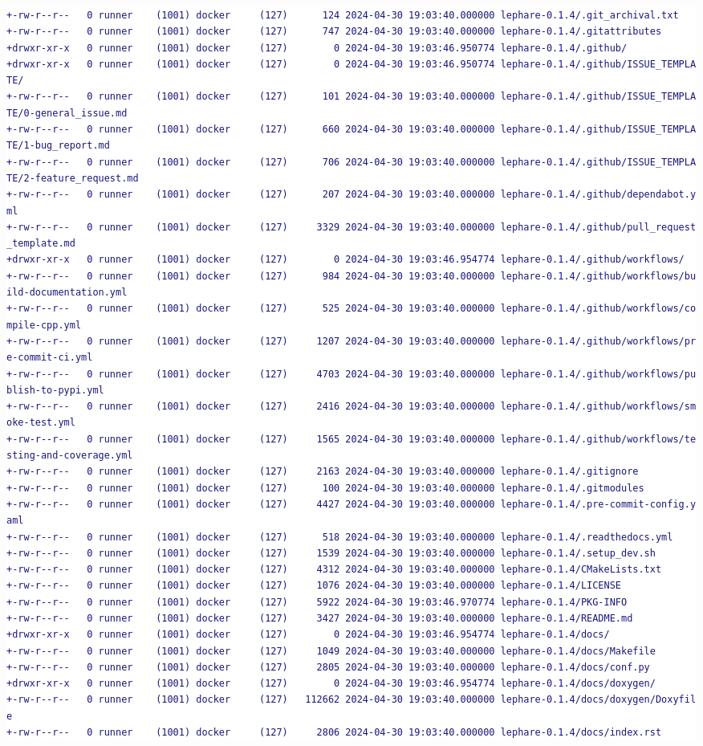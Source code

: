 ```diff
+-rw-r--r--   0 runner    (1001) docker     (127)      124 2024-04-30 19:03:40.000000 lephare-0.1.4/.git_archival.txt
+-rw-r--r--   0 runner    (1001) docker     (127)      747 2024-04-30 19:03:40.000000 lephare-0.1.4/.gitattributes
+drwxr-xr-x   0 runner    (1001) docker     (127)        0 2024-04-30 19:03:46.950774 lephare-0.1.4/.github/
+drwxr-xr-x   0 runner    (1001) docker     (127)        0 2024-04-30 19:03:46.950774 lephare-0.1.4/.github/ISSUE_TEMPLATE/
+-rw-r--r--   0 runner    (1001) docker     (127)      101 2024-04-30 19:03:40.000000 lephare-0.1.4/.github/ISSUE_TEMPLATE/0-general_issue.md
+-rw-r--r--   0 runner    (1001) docker     (127)      660 2024-04-30 19:03:40.000000 lephare-0.1.4/.github/ISSUE_TEMPLATE/1-bug_report.md
+-rw-r--r--   0 runner    (1001) docker     (127)      706 2024-04-30 19:03:40.000000 lephare-0.1.4/.github/ISSUE_TEMPLATE/2-feature_request.md
+-rw-r--r--   0 runner    (1001) docker     (127)      207 2024-04-30 19:03:40.000000 lephare-0.1.4/.github/dependabot.yml
+-rw-r--r--   0 runner    (1001) docker     (127)     3329 2024-04-30 19:03:40.000000 lephare-0.1.4/.github/pull_request_template.md
+drwxr-xr-x   0 runner    (1001) docker     (127)        0 2024-04-30 19:03:46.954774 lephare-0.1.4/.github/workflows/
+-rw-r--r--   0 runner    (1001) docker     (127)      984 2024-04-30 19:03:40.000000 lephare-0.1.4/.github/workflows/build-documentation.yml
+-rw-r--r--   0 runner    (1001) docker     (127)      525 2024-04-30 19:03:40.000000 lephare-0.1.4/.github/workflows/compile-cpp.yml
+-rw-r--r--   0 runner    (1001) docker     (127)     1207 2024-04-30 19:03:40.000000 lephare-0.1.4/.github/workflows/pre-commit-ci.yml
+-rw-r--r--   0 runner    (1001) docker     (127)     4703 2024-04-30 19:03:40.000000 lephare-0.1.4/.github/workflows/publish-to-pypi.yml
+-rw-r--r--   0 runner    (1001) docker     (127)     2416 2024-04-30 19:03:40.000000 lephare-0.1.4/.github/workflows/smoke-test.yml
+-rw-r--r--   0 runner    (1001) docker     (127)     1565 2024-04-30 19:03:40.000000 lephare-0.1.4/.github/workflows/testing-and-coverage.yml
+-rw-r--r--   0 runner    (1001) docker     (127)     2163 2024-04-30 19:03:40.000000 lephare-0.1.4/.gitignore
+-rw-r--r--   0 runner    (1001) docker     (127)      100 2024-04-30 19:03:40.000000 lephare-0.1.4/.gitmodules
+-rw-r--r--   0 runner    (1001) docker     (127)     4427 2024-04-30 19:03:40.000000 lephare-0.1.4/.pre-commit-config.yaml
+-rw-r--r--   0 runner    (1001) docker     (127)      518 2024-04-30 19:03:40.000000 lephare-0.1.4/.readthedocs.yml
+-rw-r--r--   0 runner    (1001) docker     (127)     1539 2024-04-30 19:03:40.000000 lephare-0.1.4/.setup_dev.sh
+-rw-r--r--   0 runner    (1001) docker     (127)     4312 2024-04-30 19:03:40.000000 lephare-0.1.4/CMakeLists.txt
+-rw-r--r--   0 runner    (1001) docker     (127)     1076 2024-04-30 19:03:40.000000 lephare-0.1.4/LICENSE
+-rw-r--r--   0 runner    (1001) docker     (127)     5922 2024-04-30 19:03:46.970774 lephare-0.1.4/PKG-INFO
+-rw-r--r--   0 runner    (1001) docker     (127)     3427 2024-04-30 19:03:40.000000 lephare-0.1.4/README.md
+drwxr-xr-x   0 runner    (1001) docker     (127)        0 2024-04-30 19:03:46.954774 lephare-0.1.4/docs/
+-rw-r--r--   0 runner    (1001) docker     (127)     1049 2024-04-30 19:03:40.000000 lephare-0.1.4/docs/Makefile
+-rw-r--r--   0 runner    (1001) docker     (127)     2805 2024-04-30 19:03:40.000000 lephare-0.1.4/docs/conf.py
+drwxr-xr-x   0 runner    (1001) docker     (127)        0 2024-04-30 19:03:46.954774 lephare-0.1.4/docs/doxygen/
+-rw-r--r--   0 runner    (1001) docker     (127)   112662 2024-04-30 19:03:40.000000 lephare-0.1.4/docs/doxygen/Doxyfile
+-rw-r--r--   0 runner    (1001) docker     (127)     2806 2024-04-30 19:03:40.000000 lephare-0.1.4/docs/index.rst
```